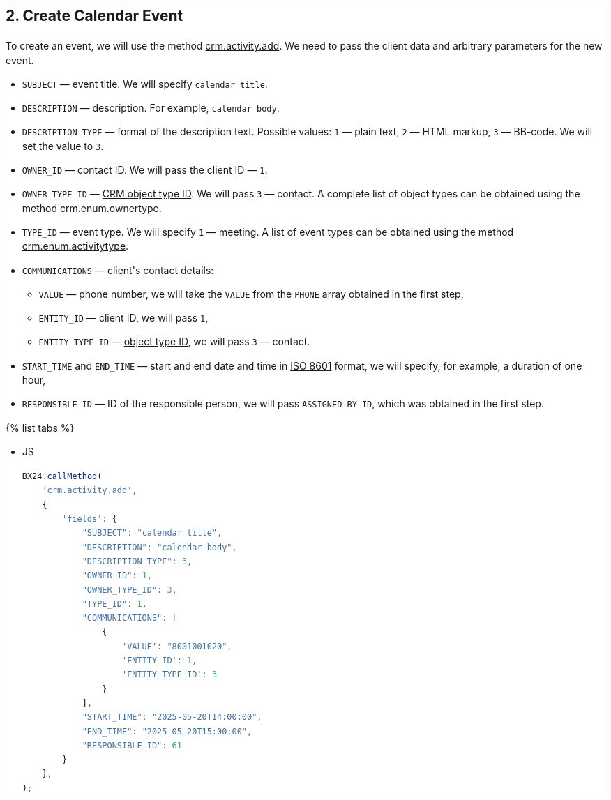 ## 2. Create Calendar Event

To create an event, we will use the method [crm.activity.add](../../../api-reference/crm/timeline/activities/activity-base/crm-activity-add.md). We need to pass the client data and arbitrary parameters for the new event.

- `SUBJECT` — event title. We will specify `calendar title`.

- `DESCRIPTION` — description. For example, `calendar body`.

- `DESCRIPTION_TYPE` — format of the description text. Possible values: `1` — plain text, `2` — HTML markup, `3` — BB-code. We will set the value to `3`.

- `OWNER_ID` — contact ID. We will pass the client ID — `1`.

- `OWNER_TYPE_ID` — [CRM object type ID](../../../api-reference/crm/data-types.md#object_type). We will pass `3` — contact. A complete list of object types can be obtained using the method [crm.enum.ownertype](../../../api-reference/crm/auxiliary/enum/crm-enum-owner-type.md).

- `TYPE_ID` — event type. We will specify `1` — meeting. A list of event types can be obtained using the method [crm.enum.activitytype](../../../api-reference/crm/auxiliary/enum/crm-enum-activity-type.md).

- `COMMUNICATIONS` — client's contact details:

    - `VALUE` — phone number, we will take the `VALUE` from the `PHONE` array obtained in the first step,

    - `ENTITY_ID` — client ID, we will pass `1`,

    - `ENTITY_TYPE_ID` — [object type ID](../../../api-reference/crm/data-types.md#object_type), we will pass `3` — contact.

- `START_TIME` and `END_TIME` — start and end date and time in [ISO 8601](https://www.php.net/manual/en/class.datetimeinterface.php#datetimeinterface.constants.atom) format, we will specify, for example, a duration of one hour,

- `RESPONSIBLE_ID` — ID of the responsible person, we will pass `ASSIGNED_BY_ID`, which was obtained in the first step.

{% list tabs %}

- JS

    ```javascript
    BX24.callMethod(
        'crm.activity.add',
        {
            'fields': {
                "SUBJECT": "calendar title",
                "DESCRIPTION": "calendar body",
                "DESCRIPTION_TYPE": 3,
                "OWNER_ID": 1, 
                "OWNER_TYPE_ID": 3, 
                "TYPE_ID": 1, 
                "COMMUNICATIONS": [
                    {
                        'VALUE': "8001001020", 
                        'ENTITY_ID': 1, 
                        'ENTITY_TYPE_ID': 3
                    }
                ],
                "START_TIME": "2025-05-20T14:00:00",
                "END_TIME": "2025-05-20T15:00:00",
                "RESPONSIBLE_ID": 61 
            }
        },
    );
    ```
